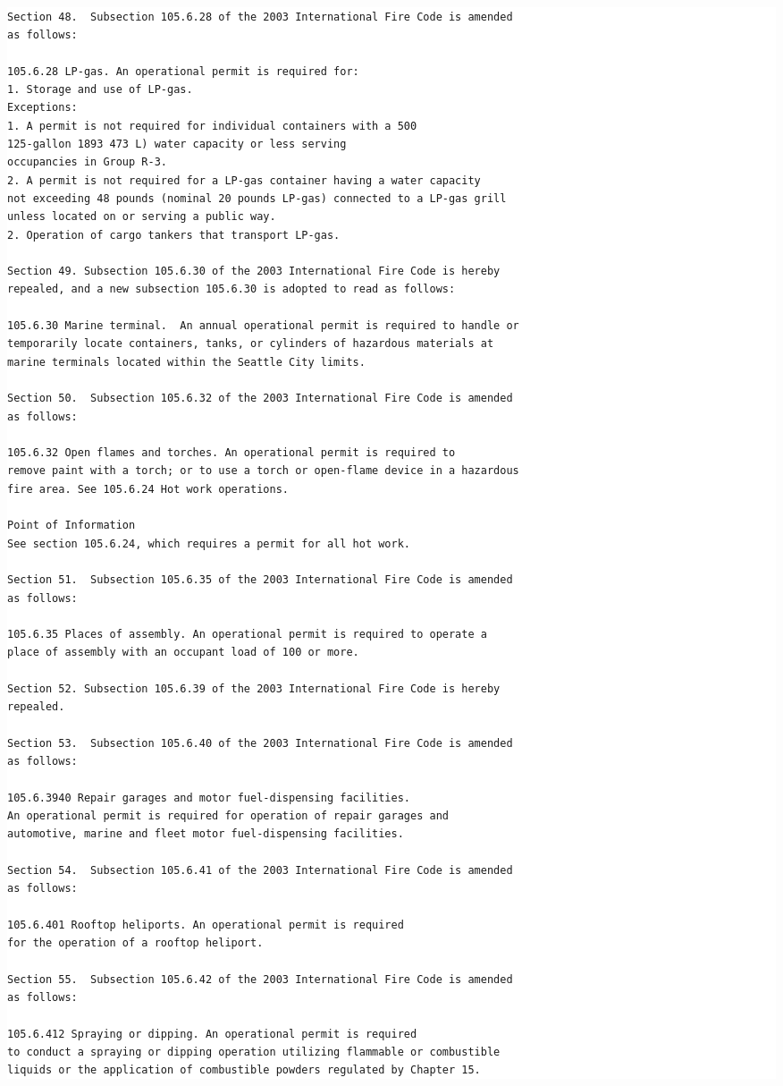     Section 48.  Subsection 105.6.28 of the 2003 International Fire Code is amended  
    as follows:  
  
    105.6.28 LP-gas. An operational permit is required for:  
    1. Storage and use of LP-gas.  
    Exceptions:  
    1. A permit is not required for individual containers with a 500  
    125-gallon 1893 473 L) water capacity or less serving  
    occupancies in Group R-3.  
    2. A permit is not required for a LP-gas container having a water capacity  
    not exceeding 48 pounds (nominal 20 pounds LP-gas) connected to a LP-gas grill  
    unless located on or serving a public way.   
    2. Operation of cargo tankers that transport LP-gas.  
  
    Section 49. Subsection 105.6.30 of the 2003 International Fire Code is hereby  
    repealed, and a new subsection 105.6.30 is adopted to read as follows:  
  
    105.6.30 Marine terminal.  An annual operational permit is required to handle or  
    temporarily locate containers, tanks, or cylinders of hazardous materials at  
    marine terminals located within the Seattle City limits.  
  
    Section 50.  Subsection 105.6.32 of the 2003 International Fire Code is amended  
    as follows:  
  
    105.6.32 Open flames and torches. An operational permit is required to  
    remove paint with a torch; or to use a torch or open-flame device in a hazardous  
    fire area. See 105.6.24 Hot work operations.  
  
    Point of Information  
    See section 105.6.24, which requires a permit for all hot work.  
  
    Section 51.  Subsection 105.6.35 of the 2003 International Fire Code is amended  
    as follows:  
  
    105.6.35 Places of assembly. An operational permit is required to operate a  
    place of assembly with an occupant load of 100 or more.  
  
    Section 52. Subsection 105.6.39 of the 2003 International Fire Code is hereby  
    repealed.  
  
    Section 53.  Subsection 105.6.40 of the 2003 International Fire Code is amended  
    as follows:  
  
    105.6.3940 Repair garages and motor fuel-dispensing facilities.  
    An operational permit is required for operation of repair garages and  
    automotive, marine and fleet motor fuel-dispensing facilities.  
  
    Section 54.  Subsection 105.6.41 of the 2003 International Fire Code is amended  
    as follows:  
  
    105.6.401 Rooftop heliports. An operational permit is required  
    for the operation of a rooftop heliport.  
  
    Section 55.  Subsection 105.6.42 of the 2003 International Fire Code is amended  
    as follows:  
  
    105.6.412 Spraying or dipping. An operational permit is required  
    to conduct a spraying or dipping operation utilizing flammable or combustible  
    liquids or the application of combustible powders regulated by Chapter 15.  
  